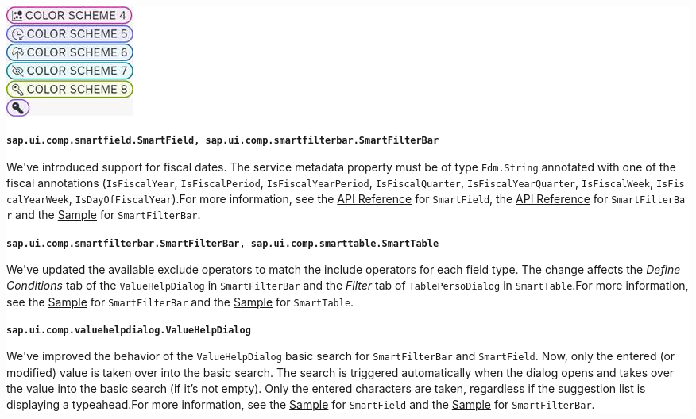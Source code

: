  ![](images/WhatsNew_174_InfoLabel_Icon_cadac6c.png) 



</td>
</tr>
<tr>
<td valign="top">

**`sap.ui.comp.smartfield.SmartField, sap.ui.comp.smartfilterbar.SmartFilterBar`**

We've introduced support for fiscal dates. The service metadata property must be of type `Edm.String` annotated with one of the fiscal annotations \(`IsFiscalYear`, `IsFiscalPeriod`, `IsFiscalYearPeriod`, `IsFiscalQuarter`, `IsFiscalYearQuarter`, `IsFiscalWeek`, `IsFiscalYearWeek`, `IsDayOfFiscalYear`\).For more information, see the [API Reference](https://ui5.sap.com/#/api/sap.ui.comp.smartfield.SmartField) for `SmartField`, the [API Reference](https://ui5.sap.com/#/api/sap.ui.comp.smartfield.SmartFilterBar) for `SmartFilterBar` and the [Sample](https://ui5.sap.com/#/entity/sap.ui.comp.smartfilterbar.SmartFilterBar/sample/sap.ui.comp.sample.smartfilterbar.FiscalDates) for `SmartFilterBar`.



</td>
</tr>
<tr>
<td valign="top">

**`sap.ui.comp.smartfilterbar.SmartFilterBar, sap.ui.comp.smarttable.SmartTable`**

We've updated the available exclude operators to match the include operators for each field type. The change affects the *Define Conditions* tab of the `ValueHelpDialog` in `SmartFilterBar` and the *Filter* tab of `TablePersoDialog` in `SmartTable`.For more information, see the [Sample](https://ui5.sap.com/#/entity/sap.ui.comp.smartfilterbar.SmartFilterBar/sample/sap.ui.comp.sample.smartfilterbar.example1) for `SmartFilterBar` and the [Sample](https://ui5.sap.com/#/entity/sap.ui.comp.smarttable.SmartTable/sample/sap.ui.comp.sample.smarttable) for `SmartTable`.



</td>
</tr>
<tr>
<td valign="top">

**`sap.ui.comp.valuehelpdialog.ValueHelpDialog`**

We've improved the behavior of the `ValueHelpDialog` basic search for `SmartFilterBar` and `SmartField`. Now, only the entered \(or modified\) value is taken over into the basic search. The search is triggered automatically when the dialog opens and takes over the value into the basic search \(if it’s not empty\). Only the entered characters are taken, regardless if the suggestion list is displaying a typeahead.For more information, see the [Sample](https://ui5.sap.com/#/entity/sap.ui.comp.smartfield.SmartField/sample/sap.ui.comp.sample.smartfield.SmartFieldWithValueHelp) for `SmartField` and the [Sample](https://ui5.sap.com/#/entity/sap.ui.comp.smartfilterbar.SmartFilterBar/sample/sap.ui.comp.sample.smartfilterbar.example1) for `SmartFilterBar`.
